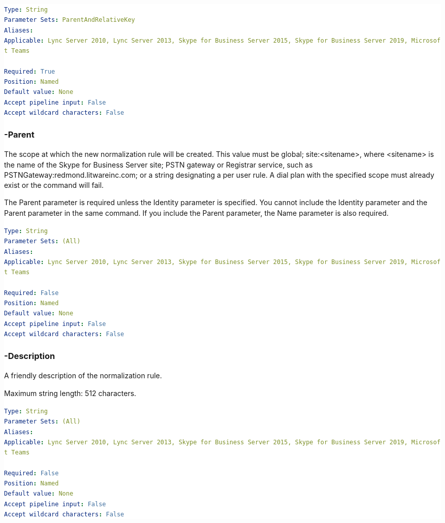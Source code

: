 ```yaml
Type: String
Parameter Sets: ParentAndRelativeKey
Aliases: 
Applicable: Lync Server 2010, Lync Server 2013, Skype for Business Server 2015, Skype for Business Server 2019, Microsoft Teams

Required: True
Position: Named
Default value: None
Accept pipeline input: False
Accept wildcard characters: False
```

### -Parent
The scope at which the new normalization rule will be created.
This value must be global; site:\<sitename\>, where \<sitename\> is the name of the Skype for Business Server site; PSTN gateway or Registrar service, such as
PSTNGateway:redmond.litwareinc.com; or a string designating a per user rule.
A dial plan with the specified scope must already exist or the command will fail.

The Parent parameter is required unless the Identity parameter is specified.
You cannot include the Identity parameter and the Parent parameter in the same command.
If you include the Parent parameter, the Name parameter is also required.

```yaml
Type: String
Parameter Sets: (All)
Aliases: 
Applicable: Lync Server 2010, Lync Server 2013, Skype for Business Server 2015, Skype for Business Server 2019, Microsoft Teams

Required: False
Position: Named
Default value: None
Accept pipeline input: False
Accept wildcard characters: False
```

### -Description
A friendly description of the normalization rule.

Maximum string length: 512 characters.

```yaml
Type: String
Parameter Sets: (All)
Aliases: 
Applicable: Lync Server 2010, Lync Server 2013, Skype for Business Server 2015, Skype for Business Server 2019, Microsoft Teams

Required: False
Position: Named
Default value: None
Accept pipeline input: False
Accept wildcard characters: False
```
